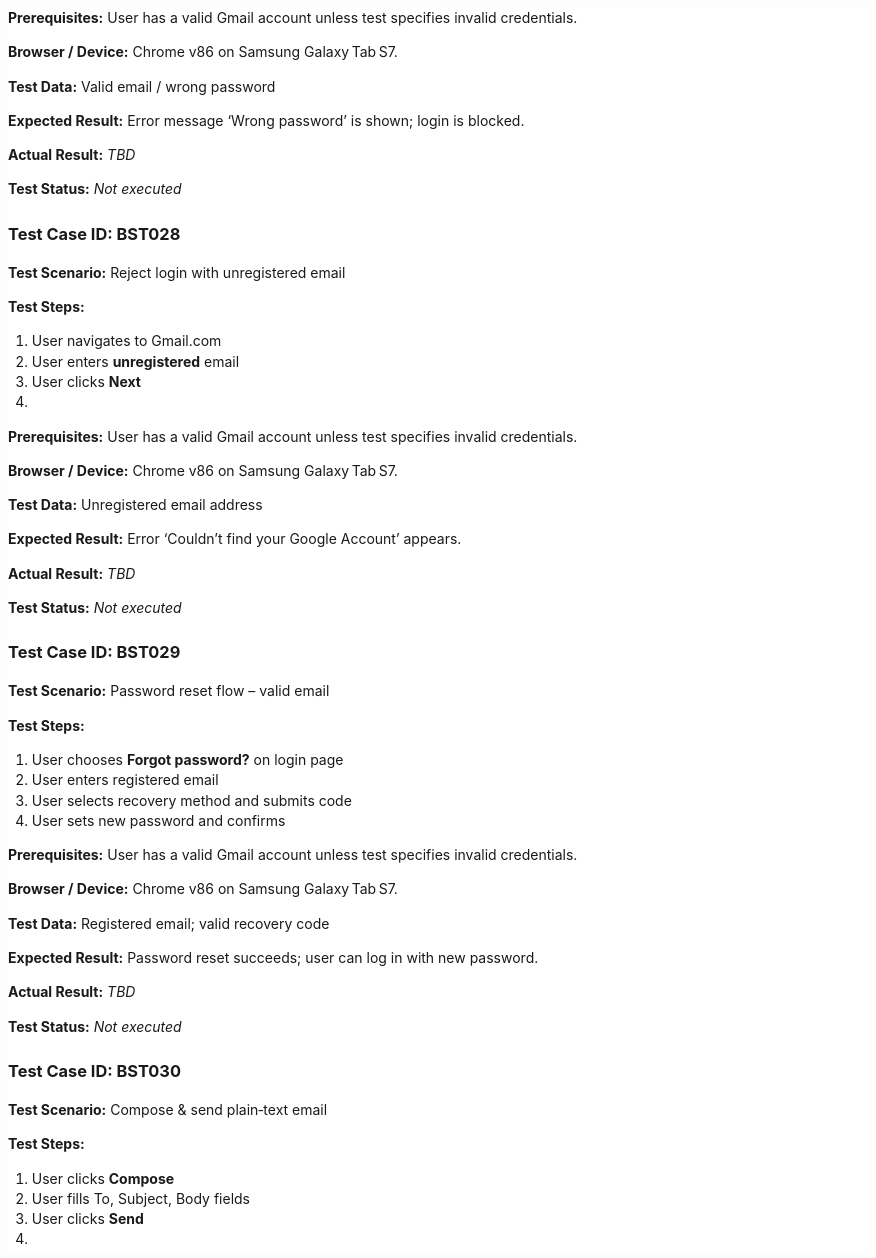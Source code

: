 **Prerequisites:** User has a valid Gmail account unless test specifies invalid credentials.

**Browser / Device:** Chrome v86 on Samsung Galaxy Tab S7.

**Test Data:** Valid email / wrong password

**Expected Result:** Error message ‘Wrong password’ is shown; login is blocked.

**Actual Result:** _TBD_

**Test Status:** _Not executed_

### Test Case ID: BST028
**Test Scenario:** Reject login with unregistered email

**Test Steps:**
1. User navigates to Gmail.com
2. User enters **unregistered** email
3. User clicks **Next**
4. 

**Prerequisites:** User has a valid Gmail account unless test specifies invalid credentials.

**Browser / Device:** Chrome v86 on Samsung Galaxy Tab S7.

**Test Data:** Unregistered email address

**Expected Result:** Error ‘Couldn’t find your Google Account’ appears.

**Actual Result:** _TBD_

**Test Status:** _Not executed_

### Test Case ID: BST029
**Test Scenario:** Password reset flow – valid email

**Test Steps:**
1. User chooses **Forgot password?** on login page
2. User enters registered email
3. User selects recovery method and submits code
4. User sets new password and confirms

**Prerequisites:** User has a valid Gmail account unless test specifies invalid credentials.

**Browser / Device:** Chrome v86 on Samsung Galaxy Tab S7.

**Test Data:** Registered email; valid recovery code

**Expected Result:** Password reset succeeds; user can log in with new password.

**Actual Result:** _TBD_

**Test Status:** _Not executed_

### Test Case ID: BST030
**Test Scenario:** Compose & send plain‑text email

**Test Steps:**
1. User clicks **Compose**
2. User fills To, Subject, Body fields
3. User clicks **Send**
4. 
